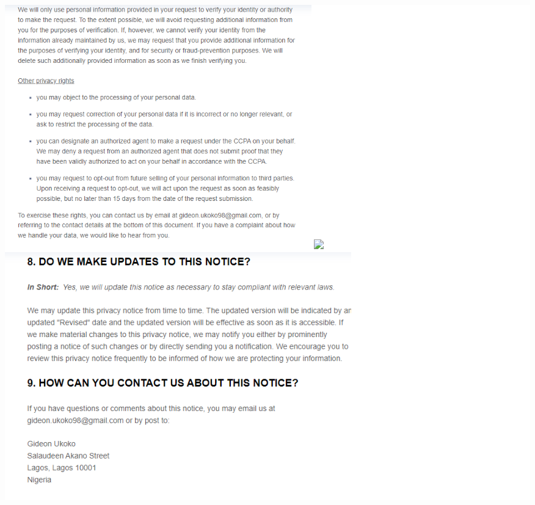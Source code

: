 <img src = "SGAPP/Page17.PNG" height = 400>
<img src = "SGAPP/Page18.PNG" height = 400>
<img src = "SGAPP/Page19.PNG" height = 400>